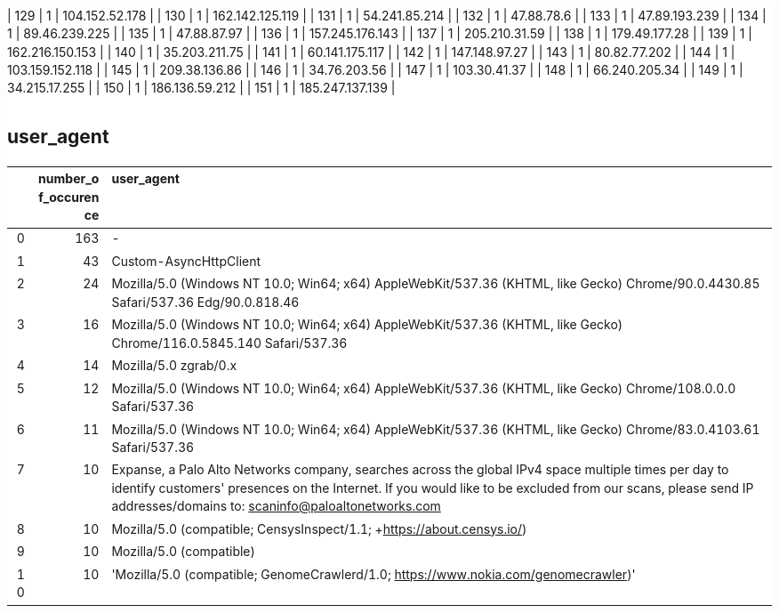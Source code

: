 | 129 |                     1 | 104.152.52.178  |
| 130 |                     1 | 162.142.125.119 |
| 131 |                     1 | 54.241.85.214   |
| 132 |                     1 | 47.88.78.6      |
| 133 |                     1 | 47.89.193.239   |
| 134 |                     1 | 89.46.239.225   |
| 135 |                     1 | 47.88.87.97     |
| 136 |                     1 | 157.245.176.143 |
| 137 |                     1 | 205.210.31.59   |
| 138 |                     1 | 179.49.177.28   |
| 139 |                     1 | 162.216.150.153 |
| 140 |                     1 | 35.203.211.75   |
| 141 |                     1 | 60.141.175.117  |
| 142 |                     1 | 147.148.97.27   |
| 143 |                     1 | 80.82.77.202    |
| 144 |                     1 | 103.159.152.118 |
| 145 |                     1 | 209.38.136.86   |
| 146 |                     1 | 34.76.203.56    |
| 147 |                     1 | 103.30.41.37    |
| 148 |                     1 | 66.240.205.34   |
| 149 |                     1 | 34.215.17.255   |
| 150 |                     1 | 186.136.59.212  |
| 151 |                     1 | 185.247.137.139 |

## user_agent

|    |   number_of_occurence | user_agent                                                                                                                                                                                                                                                                    |
|---:|----------------------:|:------------------------------------------------------------------------------------------------------------------------------------------------------------------------------------------------------------------------------------------------------------------------------|
|  0 |                   163 | -                                                                                                                                                                                                                                                                             |
|  1 |                    43 | Custom-AsyncHttpClient                                                                                                                                                                                                                                                        |
|  2 |                    24 | Mozilla/5.0 (Windows NT 10.0; Win64; x64) AppleWebKit/537.36 (KHTML, like Gecko) Chrome/90.0.4430.85 Safari/537.36 Edg/90.0.818.46                                                                                                                                            |
|  3 |                    16 | Mozilla/5.0 (Windows NT 10.0; Win64; x64) AppleWebKit/537.36 (KHTML, like Gecko) Chrome/116.0.5845.140 Safari/537.36                                                                                                                                                          |
|  4 |                    14 | Mozilla/5.0 zgrab/0.x                                                                                                                                                                                                                                                         |
|  5 |                    12 | Mozilla/5.0 (Windows NT 10.0; Win64; x64) AppleWebKit/537.36 (KHTML, like Gecko) Chrome/108.0.0.0 Safari/537.36                                                                                                                                                               |
|  6 |                    11 | Mozilla/5.0 (Windows NT 10.0; Win64; x64) AppleWebKit/537.36 (KHTML, like Gecko) Chrome/83.0.4103.61 Safari/537.36                                                                                                                                                            |
|  7 |                    10 | Expanse, a Palo Alto Networks company, searches across the global IPv4 space multiple times per day to identify customers&#39; presences on the Internet. If you would like to be excluded from our scans, please send IP addresses/domains to: scaninfo@paloaltonetworks.com |
|  8 |                    10 | Mozilla/5.0 (compatible; CensysInspect/1.1; +https://about.censys.io/)                                                                                                                                                                                                        |
|  9 |                    10 | Mozilla/5.0 (compatible)                                                                                                                                                                                                                                                      |
| 10 |                    10 | 'Mozilla/5.0 (compatible; GenomeCrawlerd/1.0; https://www.nokia.com/genomecrawler)'                                                                                                                                                                                           |